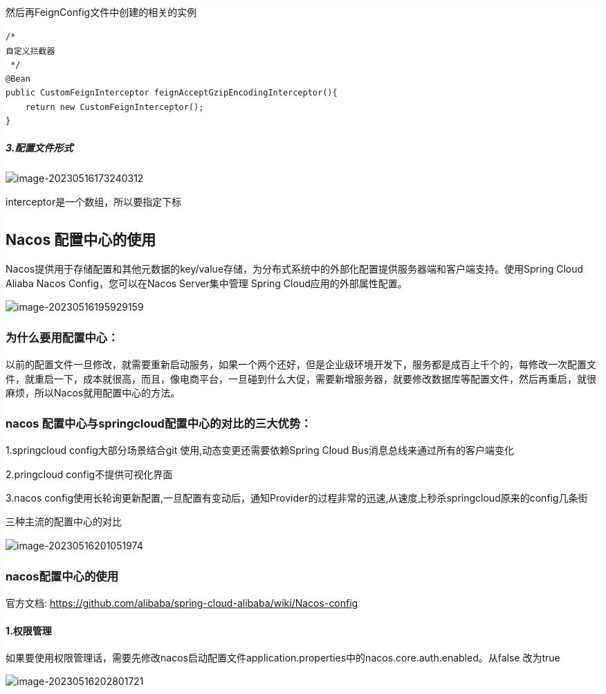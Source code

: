 然后再FeignConfig文件中创建的相关的实例

```
/*
自定义拦截器
 */
@Bean
public CustomFeignInterceptor feignAcceptGzipEncodingInterceptor(){
    return new CustomFeignInterceptor();
}
```

##### 3.配置文件形式

![image-20230516173240312](.\README.assets\image-20230516173240312.png)

interceptor是一个数组，所以要指定下标

## Nacos 配置中心的使用

Nacos提供用于存储配置和其他元数据的key/value存储，为分布式系统中的外部化配置提供服务器端和客户端支持。使用Spring Cloud Aliaba Nacos Config，您可以在Nacos Server集中管理 Spring Cloud应用的外部属性配置。

![image-20230516195929159](.\README.assets\image-20230516195929159.png)

 

### 为什么要用配置中心：

以前的配置文件一旦修改，就需要重新启动服务，如果一个两个还好，但是企业级环境开发下，服务都是成百上千个的，每修改一次配置文件，就重启一下，成本就很高，而且，像电商平台，一旦碰到什么大促，需要新增服务器，就要修改数据库等配置文件，然后再重启，就很麻烦，所以Nacos就用配置中心的方法。

### nacos 配置中心与springcloud配置中心的对比的三大优势：

1.springcloud config大部分场景结合git 使用,动态变更还需要依赖Spring Cloud Bus消息总线来通过所有的客户端变化

2.pringcloud config不提供可视化界面

3.nacos config使用长轮询更新配置,一旦配置有变动后，通知Provider的过程非常的迅速,从速度上秒杀springcloud原来的config几条街

三种主流的配置中心的对比

![image-20230516201051974](.\README.assets\image-20230516201051974.png)



### nacos配置中心的使用

官方文档: https://github.com/alibaba/spring-cloud-alibaba/wiki/Nacos-config

#### 1.权限管理

如果要使用权限管理话，需要先修改nacos启动配置文件application.properties中的nacos.core.auth.enabled。从false 改为true

![image-20230516202801721](.\README.assets\image-20230516202801721.png)
